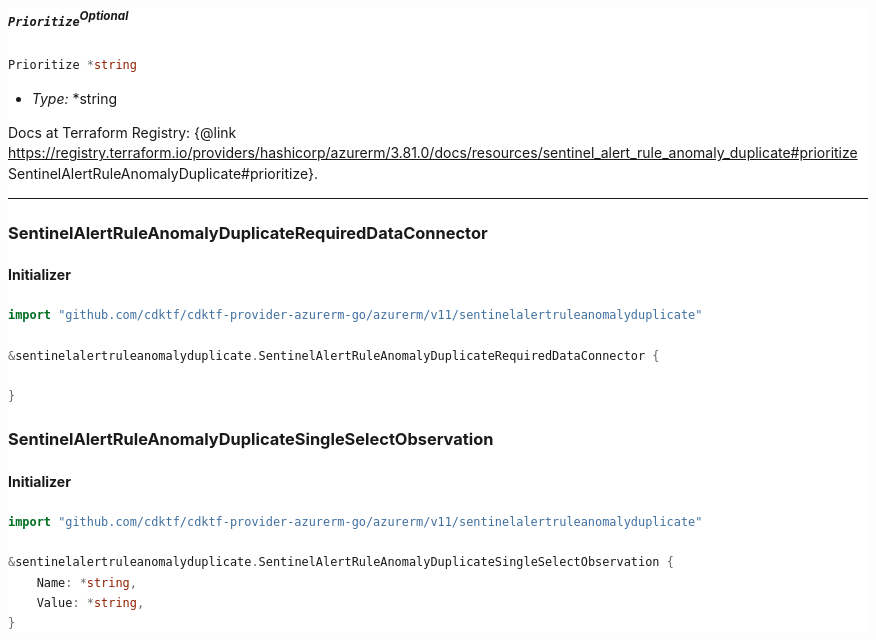
##### `Prioritize`<sup>Optional</sup> <a name="Prioritize" id="@cdktf/provider-azurerm.sentinelAlertRuleAnomalyDuplicate.SentinelAlertRuleAnomalyDuplicatePrioritizedExcludeObservation.property.prioritize"></a>

```go
Prioritize *string
```

- *Type:* *string

Docs at Terraform Registry: {@link https://registry.terraform.io/providers/hashicorp/azurerm/3.81.0/docs/resources/sentinel_alert_rule_anomaly_duplicate#prioritize SentinelAlertRuleAnomalyDuplicate#prioritize}.

---

### SentinelAlertRuleAnomalyDuplicateRequiredDataConnector <a name="SentinelAlertRuleAnomalyDuplicateRequiredDataConnector" id="@cdktf/provider-azurerm.sentinelAlertRuleAnomalyDuplicate.SentinelAlertRuleAnomalyDuplicateRequiredDataConnector"></a>

#### Initializer <a name="Initializer" id="@cdktf/provider-azurerm.sentinelAlertRuleAnomalyDuplicate.SentinelAlertRuleAnomalyDuplicateRequiredDataConnector.Initializer"></a>

```go
import "github.com/cdktf/cdktf-provider-azurerm-go/azurerm/v11/sentinelalertruleanomalyduplicate"

&sentinelalertruleanomalyduplicate.SentinelAlertRuleAnomalyDuplicateRequiredDataConnector {

}
```


### SentinelAlertRuleAnomalyDuplicateSingleSelectObservation <a name="SentinelAlertRuleAnomalyDuplicateSingleSelectObservation" id="@cdktf/provider-azurerm.sentinelAlertRuleAnomalyDuplicate.SentinelAlertRuleAnomalyDuplicateSingleSelectObservation"></a>

#### Initializer <a name="Initializer" id="@cdktf/provider-azurerm.sentinelAlertRuleAnomalyDuplicate.SentinelAlertRuleAnomalyDuplicateSingleSelectObservation.Initializer"></a>

```go
import "github.com/cdktf/cdktf-provider-azurerm-go/azurerm/v11/sentinelalertruleanomalyduplicate"

&sentinelalertruleanomalyduplicate.SentinelAlertRuleAnomalyDuplicateSingleSelectObservation {
	Name: *string,
	Value: *string,
}
```
